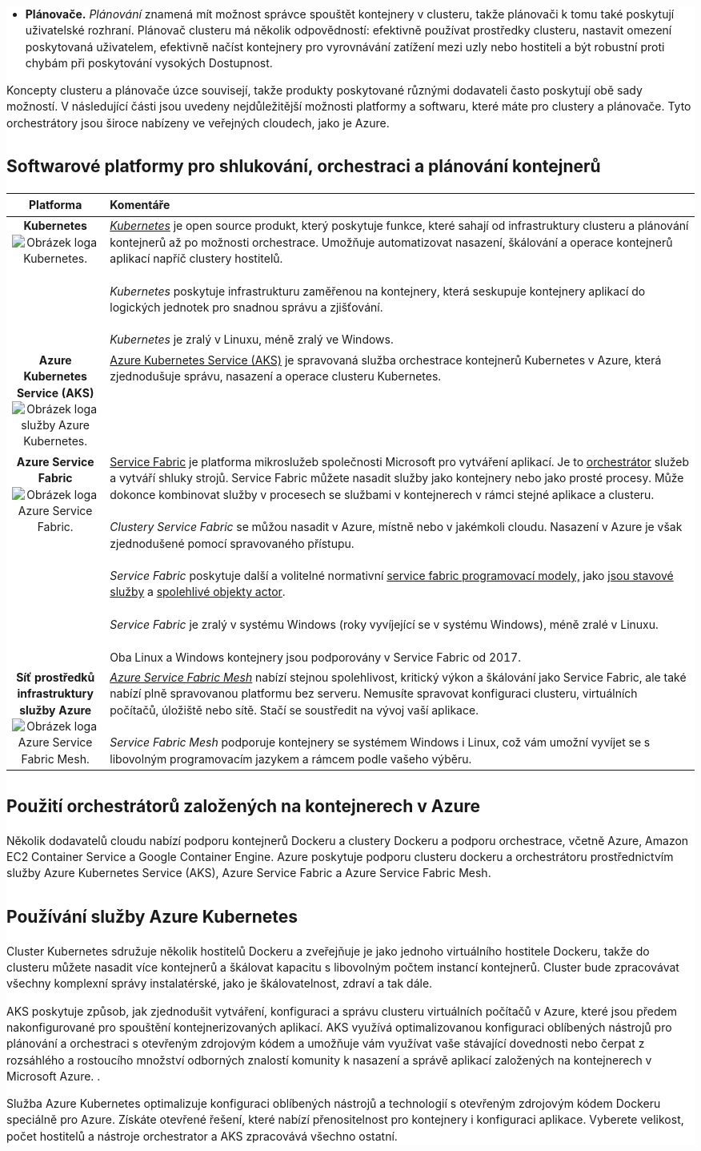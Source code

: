 - **Plánovače.** *Plánování* znamená mít možnost správce spouštět kontejnery v clusteru, takže plánovači k tomu také poskytují uživatelské rozhraní. Plánovač clusteru má několik odpovědností: efektivně používat prostředky clusteru, nastavit omezení poskytovaná uživatelem, efektivně načíst kontejnery pro vyrovnávání zatížení mezi uzly nebo hostiteli a být robustní proti chybám při poskytování vysokých Dostupnost.

Koncepty clusteru a plánovače úzce souvisejí, takže produkty poskytované různými dodavateli často poskytují obě sady možností. V následující části jsou uvedeny nejdůležitější možnosti platformy a softwaru, které máte pro clustery a plánovače. Tyto orchestrátory jsou široce nabízeny ve veřejných cloudech, jako je Azure.

## <a name="software-platforms-for-container-clustering-orchestration-and-scheduling"></a>Softwarové platformy pro shlukování, orchestraci a plánování kontejnerů

| Platforma | Komentáře |
|:---:|:---|
| **Kubernetes** <br/> ![Obrázek loga Kubernetes.](./media/orchestrate-high-scalability-availability/kubernetes-container-orchestration-system-logo.png) | [*Kubernetes*](https://kubernetes.io/) je open source produkt, který poskytuje funkce, které sahají od infrastruktury clusteru a plánování kontejnerů až po možnosti orchestrace. Umožňuje automatizovat nasazení, škálování a operace kontejnerů aplikací napříč clustery hostitelů. <br/> <br/> *Kubernetes* poskytuje infrastrukturu zaměřenou na kontejnery, která seskupuje kontejnery aplikací do logických jednotek pro snadnou správu a zjišťování. <br/> <br/> *Kubernetes* je zralý v Linuxu, méně zralý ve Windows. |
| **Azure Kubernetes Service (AKS)** <br/> ![Obrázek loga služby Azure Kubernetes.](./media/orchestrate-high-scalability-availability/azure-kubernetes-service-logo.png) | [Azure Kubernetes Service (AKS)](https://azure.microsoft.com/services/kubernetes-service/) je spravovaná služba orchestrace kontejnerů Kubernetes v Azure, která zjednodušuje správu, nasazení a operace clusteru Kubernetes. |
| **Azure Service Fabric** <br/> ![Obrázek loga Azure Service Fabric.](./media/orchestrate-high-scalability-availability/azure-service-fabric-logo.png) | [Service Fabric](https://docs.microsoft.com/azure/service-fabric/service-fabric-overview) je platforma mikroslužeb společnosti Microsoft pro vytváření aplikací. Je to [orchestrátor](https://docs.microsoft.com/azure/service-fabric/service-fabric-cluster-resource-manager-introduction) služeb a vytváří shluky strojů. Service Fabric můžete nasadit služby jako kontejnery nebo jako prosté procesy. Může dokonce kombinovat služby v procesech se službami v kontejnerech v rámci stejné aplikace a clusteru. <br/> <br/> *Clustery Service Fabric* se můžou nasadit v Azure, místně nebo v jakémkoli cloudu. Nasazení v Azure je však zjednodušené pomocí spravovaného přístupu. <br/> <br/> *Service Fabric* poskytuje další a volitelné normativní [service fabric programovací modely,](https://azure.microsoft.com/documentation/articles/service-fabric-choose-framework/) jako [jsou stavové služby](https://azure.microsoft.com/documentation/articles/service-fabric-reliable-services-introduction/) a [spolehlivé objekty actor](https://azure.microsoft.com/documentation/articles/service-fabric-reliable-actors-introduction/). <br/> <br/> *Service Fabric* je zralý v systému Windows (roky vyvíjející se v systému Windows), méně zralé v Linuxu. <br/> <br/> Oba Linux a Windows kontejnery jsou podporovány v Service Fabric od 2017. |
| **Síť prostředků infrastruktury služby Azure** <br/> ![Obrázek loga Azure Service Fabric Mesh.](./media/orchestrate-high-scalability-availability/azure-service-fabric-mesh-logo.png) | [*Azure Service Fabric Mesh*](https://docs.microsoft.com/azure/service-fabric-mesh/service-fabric-mesh-overview) nabízí stejnou spolehlivost, kritický výkon a škálování jako Service Fabric, ale také nabízí plně spravovanou platformu bez serveru. Nemusíte spravovat konfiguraci clusteru, virtuálních počítačů, úložiště nebo sítě. Stačí se soustředit na vývoj vaší aplikace. <br/> <br/> *Service Fabric Mesh* podporuje kontejnery se systémem Windows i Linux, což vám umožní vyvíjet se s libovolným programovacím jazykem a rámcem podle vašeho výběru.

## <a name="using-container-based-orchestrators-in-azure"></a>Použití orchestrátorů založených na kontejnerech v Azure

Několik dodavatelů cloudu nabízí podporu kontejnerů Dockeru a clustery Dockeru a podporu orchestrace, včetně Azure, Amazon EC2 Container Service a Google Container Engine. Azure poskytuje podporu clusteru dockeru a orchestrátoru prostřednictvím služby Azure Kubernetes Service (AKS), Azure Service Fabric a Azure Service Fabric Mesh.

## <a name="using-azure-kubernetes-service"></a>Používání služby Azure Kubernetes

Cluster Kubernetes sdružuje několik hostitelů Dockeru a zveřejňuje je jako jednoho virtuálního hostitele Dockeru, takže do clusteru můžete nasadit více kontejnerů a škálovat kapacitu s libovolným počtem instancí kontejnerů. Cluster bude zpracovávat všechny komplexní správy instalatérské, jako je škálovatelnost, zdraví a tak dále.

AKS poskytuje způsob, jak zjednodušit vytváření, konfiguraci a správu clusteru virtuálních počítačů v Azure, které jsou předem nakonfigurované pro spouštění kontejnerizovaných aplikací. AKS využívá optimalizovanou konfiguraci oblíbených nástrojů pro plánování a orchestraci s otevřeným zdrojovým kódem a umožňuje vám využívat vaše stávající dovednosti nebo čerpat z rozsáhlého a rostoucího množství odborných znalostí komunity k nasazení a správě aplikací založených na kontejnerech v Microsoft Azure. .

Služba Azure Kubernetes optimalizuje konfiguraci oblíbených nástrojů a technologií s otevřeným zdrojovým kódem Dockeru speciálně pro Azure. Získáte otevřené řešení, které nabízí přenositelnost pro kontejnery i konfiguraci aplikace. Vyberete velikost, počet hostitelů a nástroje orchestrator a AKS zpracovává všechno ostatní.
